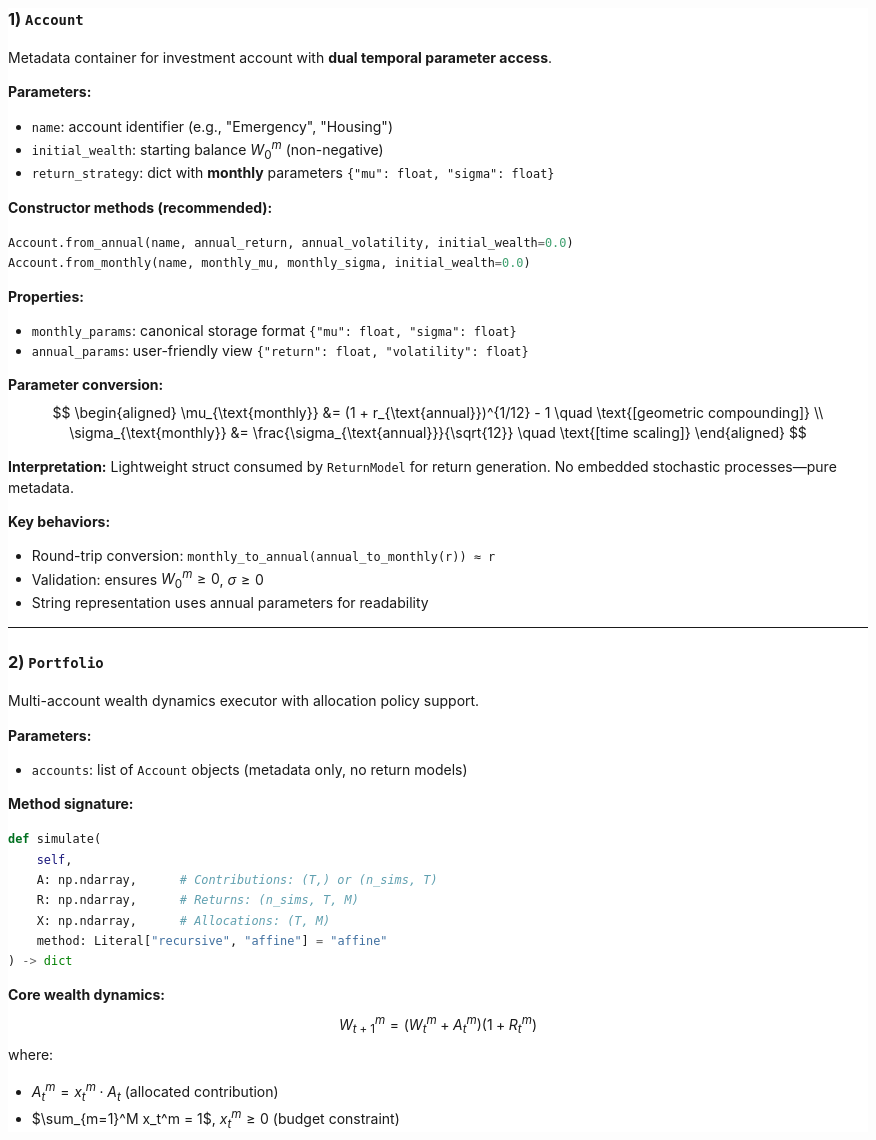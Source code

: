 ### 1) `Account`

Metadata container for investment account with **dual temporal parameter access**.

**Parameters:**
- `name`: account identifier (e.g., "Emergency", "Housing")
- `initial_wealth`: starting balance $W_0^m$ (non-negative)
- `return_strategy`: dict with **monthly** parameters `{"mu": float, "sigma": float}`

**Constructor methods (recommended):**
```python
Account.from_annual(name, annual_return, annual_volatility, initial_wealth=0.0)
Account.from_monthly(name, monthly_mu, monthly_sigma, initial_wealth=0.0)
```

**Properties:**
- `monthly_params`: canonical storage format `{"mu": float, "sigma": float}`
- `annual_params`: user-friendly view `{"return": float, "volatility": float}`

**Parameter conversion:**
$$
\begin{aligned}
\mu_{\text{monthly}} &= (1 + r_{\text{annual}})^{1/12} - 1 \quad \text{[geometric compounding]} \\
\sigma_{\text{monthly}} &= \frac{\sigma_{\text{annual}}}{\sqrt{12}} \quad \text{[time scaling]}
\end{aligned}
$$

**Interpretation:** Lightweight struct consumed by `ReturnModel` for return generation. No embedded stochastic processes—pure metadata.

**Key behaviors:**
- Round-trip conversion: `monthly_to_annual(annual_to_monthly(r)) ≈ r`
- Validation: ensures $W_0^m \geq 0$, $\sigma \geq 0$
- String representation uses annual parameters for readability

---

### 2) `Portfolio`

Multi-account wealth dynamics executor with allocation policy support.

**Parameters:**
- `accounts`: list of `Account` objects (metadata only, no return models)

**Method signature:**
```python
def simulate(
    self,
    A: np.ndarray,      # Contributions: (T,) or (n_sims, T)
    R: np.ndarray,      # Returns: (n_sims, T, M)
    X: np.ndarray,      # Allocations: (T, M)
    method: Literal["recursive", "affine"] = "affine"
) -> dict
```

**Core wealth dynamics:**
$$
W_{t+1}^m = \big(W_t^m + A_t^m\big)(1 + R_t^m)
$$
where:
- $A_t^m = x_t^m \cdot A_t$ (allocated contribution)
- $\sum_{m=1}^M x_t^m = 1$, $x_t^m \geq 0$ (budget constraint)
